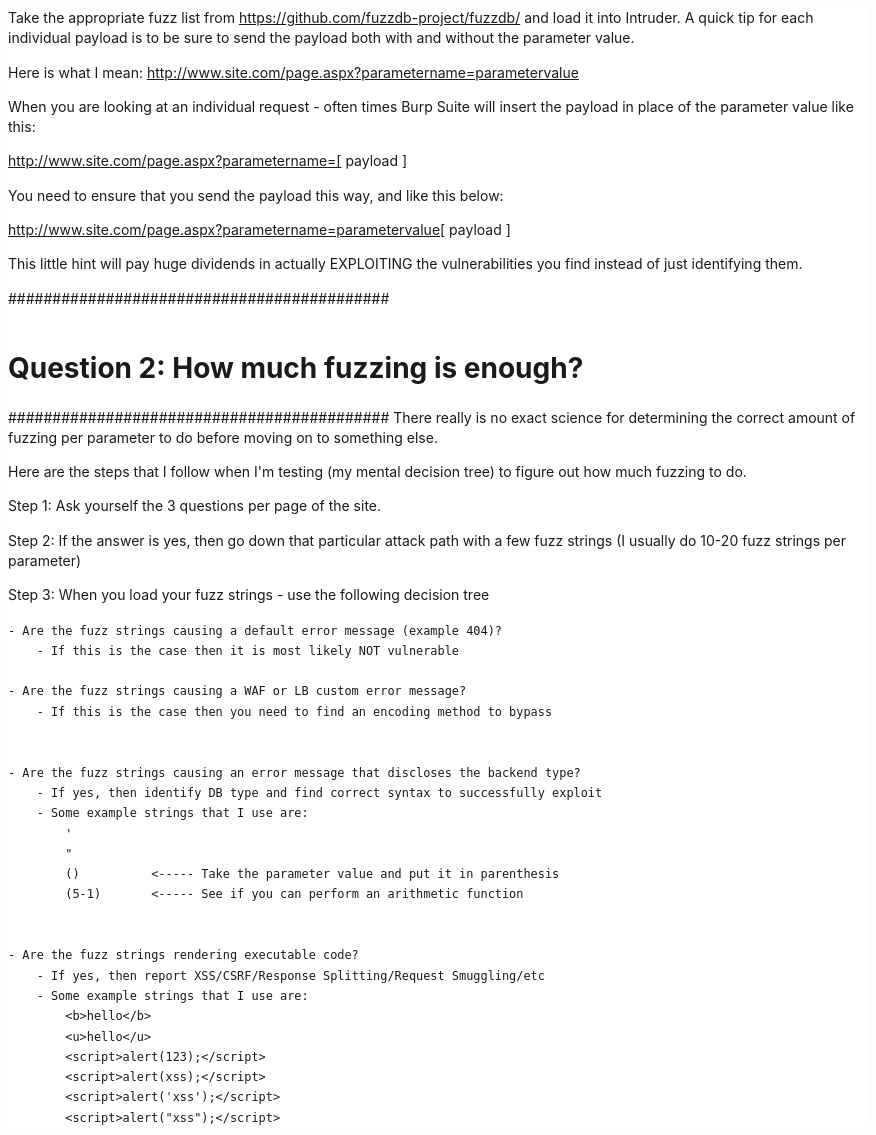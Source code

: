 Take the appropriate fuzz list from https://github.com/fuzzdb-project/fuzzdb/ and load it into Intruder. A quick tip for each individual payload is to be sure to send the payload both with and without the parameter value.

Here is what I mean:
http://www.site.com/page.aspx?parametername=parametervalue

When you are looking at an individual request - often times Burp Suite will insert the payload in place of the parameter value like this:

http://www.site.com/page.aspx?parametername=[ payload ]

You need to ensure that you send the payload this way, and like this below:

http://www.site.com/page.aspx?parametername=parametervalue[ payload ]

This little hint will pay huge dividends in actually EXPLOITING the vulnerabilities you find instead of just identifying them.







###########################################
# Question 2: How much fuzzing is enough? #
###########################################
There really is no exact science for determining the correct amount of fuzzing per parameter to do before moving on to something else.

Here are the steps that I follow when I'm testing (my mental decision tree) to figure out how much fuzzing to do.


Step 1: Ask yourself the 3 questions per page of the site.

Step 2: If the answer is yes, then go down that particular attack path with a few fuzz strings (I usually do 10-20 fuzz strings per parameter)

Step 3: When you load your fuzz strings - use the following decision tree

	- Are the fuzz strings causing a default error message (example 404)?
		- If this is the case then it is most likely NOT vulnerable

	- Are the fuzz strings causing a WAF or LB custom error message?
		- If this is the case then you need to find an encoding method to bypass


	- Are the fuzz strings causing an error message that discloses the backend type?
		- If yes, then identify DB type and find correct syntax to successfully exploit
		- Some example strings that I use are:
			'
			"
			()       	<----- Take the parameter value and put it in parenthesis
			(5-1)	 	<----- See if you can perform an arithmetic function


	- Are the fuzz strings rendering executable code?
		- If yes, then report XSS/CSRF/Response Splitting/Request Smuggling/etc
		- Some example strings that I use are:
			<b>hello</b>
			<u>hello</u>
			<script>alert(123);</script>
			<script>alert(xss);</script>
			<script>alert('xss');</script>
			<script>alert("xss");</script>
